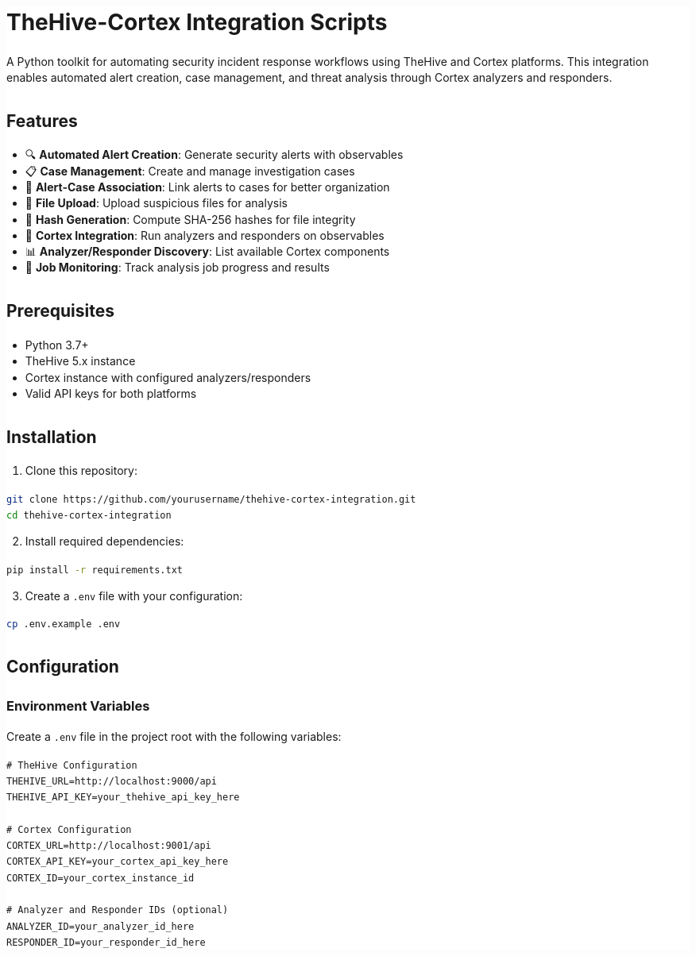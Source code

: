 # TheHive-Cortex Integration Scripts

A Python toolkit for automating security incident response workflows using TheHive and Cortex platforms. This integration enables automated alert creation, case management, and threat analysis through Cortex analyzers and responders.

## Features

- 🔍 **Automated Alert Creation**: Generate security alerts with observables
- 📋 **Case Management**: Create and manage investigation cases
- 🔗 **Alert-Case Association**: Link alerts to cases for better organization
- 📁 **File Upload**: Upload suspicious files for analysis
- 🔐 **Hash Generation**: Compute SHA-256 hashes for file integrity
- 🧪 **Cortex Integration**: Run analyzers and responders on observables
- 📊 **Analyzer/Responder Discovery**: List available Cortex components
- 🔄 **Job Monitoring**: Track analysis job progress and results

## Prerequisites

- Python 3.7+
- TheHive 5.x instance
- Cortex instance with configured analyzers/responders
- Valid API keys for both platforms

## Installation

1. Clone this repository:

```bash
git clone https://github.com/yourusername/thehive-cortex-integration.git
cd thehive-cortex-integration
```

2. Install required dependencies:

```bash
pip install -r requirements.txt
```

3. Create a `.env` file with your configuration:

```bash
cp .env.example .env
```

## Configuration

### Environment Variables

Create a `.env` file in the project root with the following variables:

```env
# TheHive Configuration
THEHIVE_URL=http://localhost:9000/api
THEHIVE_API_KEY=your_thehive_api_key_here

# Cortex Configuration
CORTEX_URL=http://localhost:9001/api
CORTEX_API_KEY=your_cortex_api_key_here
CORTEX_ID=your_cortex_instance_id

# Analyzer and Responder IDs (optional)
ANALYZER_ID=your_analyzer_id_here
RESPONDER_ID=your_responder_id_here
```
